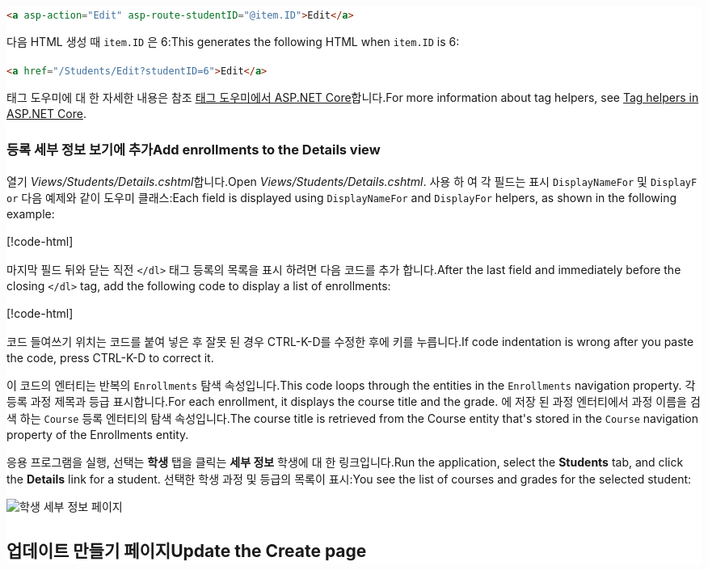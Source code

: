 ```html
<a asp-action="Edit" asp-route-studentID="@item.ID">Edit</a>
```

<span data-ttu-id="9a7ec-140">다음 HTML 생성 때 `item.ID` 은 6:</span><span class="sxs-lookup"><span data-stu-id="9a7ec-140">This generates the following HTML when `item.ID` is 6:</span></span>

```html
<a href="/Students/Edit?studentID=6">Edit</a>
```

<span data-ttu-id="9a7ec-141">태그 도우미에 대 한 자세한 내용은 참조 [태그 도우미에서 ASP.NET Core](xref:mvc/views/tag-helpers/intro)합니다.</span><span class="sxs-lookup"><span data-stu-id="9a7ec-141">For more information about tag helpers, see [Tag helpers in ASP.NET Core](xref:mvc/views/tag-helpers/intro).</span></span>

### <a name="add-enrollments-to-the-details-view"></a><span data-ttu-id="9a7ec-142">등록 세부 정보 보기에 추가</span><span class="sxs-lookup"><span data-stu-id="9a7ec-142">Add enrollments to the Details view</span></span>

<span data-ttu-id="9a7ec-143">열기 *Views/Students/Details.cshtml*합니다.</span><span class="sxs-lookup"><span data-stu-id="9a7ec-143">Open *Views/Students/Details.cshtml*.</span></span> <span data-ttu-id="9a7ec-144">사용 하 여 각 필드는 표시 `DisplayNameFor` 및 `DisplayFor` 다음 예제와 같이 도우미 클래스:</span><span class="sxs-lookup"><span data-stu-id="9a7ec-144">Each field is displayed using `DisplayNameFor` and `DisplayFor` helpers, as shown in the following example:</span></span>

[!code-html[](intro/samples/cu/Views/Students/Details.cshtml?range=13-18&highlight=2,5)]

<span data-ttu-id="9a7ec-145">마지막 필드 뒤와 닫는 직전 `</dl>` 태그 등록의 목록을 표시 하려면 다음 코드를 추가 합니다.</span><span class="sxs-lookup"><span data-stu-id="9a7ec-145">After the last field and immediately before the closing `</dl>` tag, add the following code to display a list of enrollments:</span></span>

[!code-html[](intro/samples/cu/Views/Students/Details.cshtml?range=31-52)]

<span data-ttu-id="9a7ec-146">코드 들여쓰기 위치는 코드를 붙여 넣은 후 잘못 된 경우 CTRL-K-D를 수정한 후에 키를 누릅니다.</span><span class="sxs-lookup"><span data-stu-id="9a7ec-146">If code indentation is wrong after you paste the code, press CTRL-K-D to correct it.</span></span>

<span data-ttu-id="9a7ec-147">이 코드의 엔터티는 반복의 `Enrollments` 탐색 속성입니다.</span><span class="sxs-lookup"><span data-stu-id="9a7ec-147">This code loops through the entities in the `Enrollments` navigation property.</span></span> <span data-ttu-id="9a7ec-148">각 등록 과정 제목과 등급 표시합니다.</span><span class="sxs-lookup"><span data-stu-id="9a7ec-148">For each enrollment, it displays the course title and the grade.</span></span> <span data-ttu-id="9a7ec-149">에 저장 된 과정 엔터티에서 과정 이름을 검색 하는 `Course` 등록 엔터티의 탐색 속성입니다.</span><span class="sxs-lookup"><span data-stu-id="9a7ec-149">The course title is retrieved from the Course entity that's stored in the `Course` navigation property of the Enrollments entity.</span></span>

<span data-ttu-id="9a7ec-150">응용 프로그램을 실행, 선택는 **학생** 탭을 클릭는 **세부 정보** 학생에 대 한 링크입니다.</span><span class="sxs-lookup"><span data-stu-id="9a7ec-150">Run the application, select the **Students** tab, and click the **Details** link for a student.</span></span> <span data-ttu-id="9a7ec-151">선택한 학생 과정 및 등급의 목록이 표시:</span><span class="sxs-lookup"><span data-stu-id="9a7ec-151">You see the list of courses and grades for the selected student:</span></span>

![학생 세부 정보 페이지](crud/_static/student-details.png)

## <a name="update-the-create-page"></a><span data-ttu-id="9a7ec-153">업데이트 만들기 페이지</span><span class="sxs-lookup"><span data-stu-id="9a7ec-153">Update the Create page</span></span>
